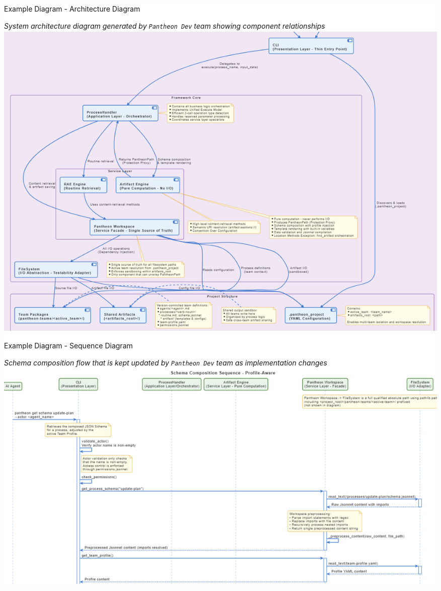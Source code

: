 Example Diagram - Architecture Diagram

*System architecture diagram generated by `Pantheon Dev` team showing component relationships*
![Architecture Diagram](../../../../reference/diagram-example-1.png)

Example Diagram - Sequence Diagram

*Schema composition flow that is kept updated by `Pantheon Dev` team as implementation changes*
![Sequence Diagram](../../../../reference/diagram-example-2.png)
